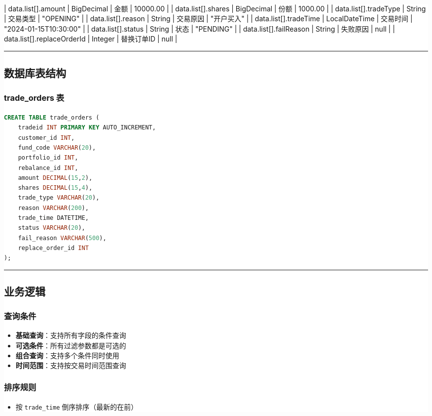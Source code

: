 | data.list[].amount | BigDecimal | 金额 | 10000.00 |
| data.list[].shares | BigDecimal | 份额 | 1000.00 |
| data.list[].tradeType | String | 交易类型 | "OPENING" |
| data.list[].reason | String | 交易原因 | "开户买入" |
| data.list[].tradeTime | LocalDateTime | 交易时间 | "2024-01-15T10:30:00" |
| data.list[].status | String | 状态 | "PENDING" |
| data.list[].failReason | String | 失败原因 | null |
| data.list[].replaceOrderId | Integer | 替换订单ID | null |

---

## 数据库表结构

### trade_orders 表
```sql
CREATE TABLE trade_orders (
    tradeid INT PRIMARY KEY AUTO_INCREMENT,
    customer_id INT,
    fund_code VARCHAR(20),
    portfolio_id INT,
    rebalance_id INT,
    amount DECIMAL(15,2),
    shares DECIMAL(15,4),
    trade_type VARCHAR(20),
    reason VARCHAR(200),
    trade_time DATETIME,
    status VARCHAR(20),
    fail_reason VARCHAR(500),
    replace_order_id INT
);
```

---

## 业务逻辑

### 查询条件
- **基础查询**：支持所有字段的条件查询
- **可选条件**：所有过滤参数都是可选的
- **组合查询**：支持多个条件同时使用
- **时间范围**：支持按交易时间范围查询

### 排序规则
- 按 `trade_time` 倒序排序（最新的在前）

